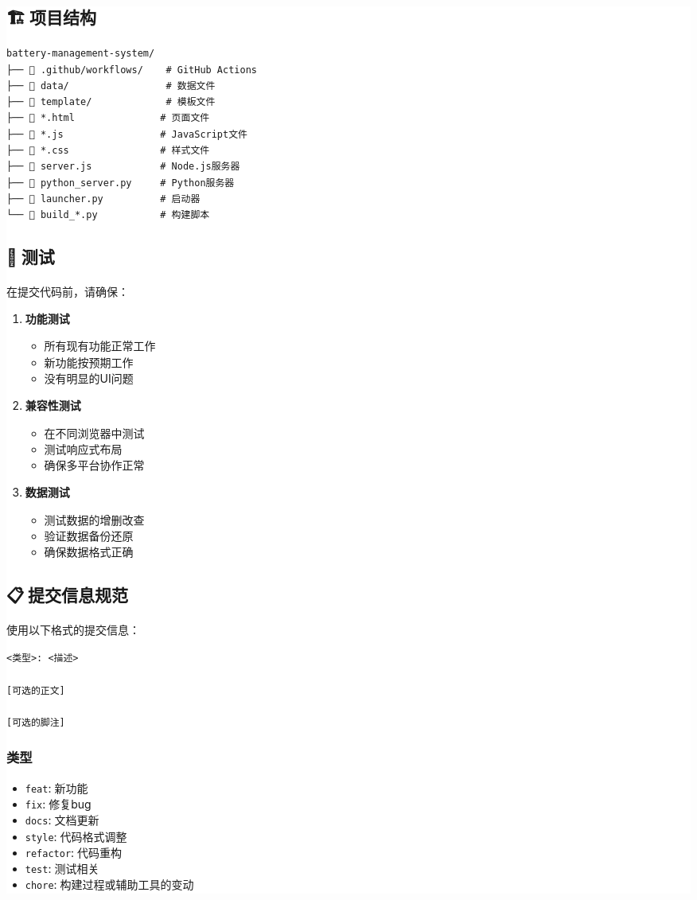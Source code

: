 ## 🏗️ 项目结构

```
battery-management-system/
├── 📁 .github/workflows/    # GitHub Actions
├── 📁 data/                 # 数据文件
├── 📁 template/             # 模板文件
├── 📄 *.html               # 页面文件
├── 📄 *.js                 # JavaScript文件
├── 📄 *.css                # 样式文件
├── 📄 server.js            # Node.js服务器
├── 📄 python_server.py     # Python服务器
├── 📄 launcher.py          # 启动器
└── 📄 build_*.py           # 构建脚本
```

## 🧪 测试

在提交代码前，请确保：

1. **功能测试**
   - 所有现有功能正常工作
   - 新功能按预期工作
   - 没有明显的UI问题

2. **兼容性测试**
   - 在不同浏览器中测试
   - 测试响应式布局
   - 确保多平台协作正常

3. **数据测试**
   - 测试数据的增删改查
   - 验证数据备份还原
   - 确保数据格式正确

## 📋 提交信息规范

使用以下格式的提交信息：

```
<类型>: <描述>

[可选的正文]

[可选的脚注]
```

### 类型
- `feat`: 新功能
- `fix`: 修复bug
- `docs`: 文档更新
- `style`: 代码格式调整
- `refactor`: 代码重构
- `test`: 测试相关
- `chore`: 构建过程或辅助工具的变动
